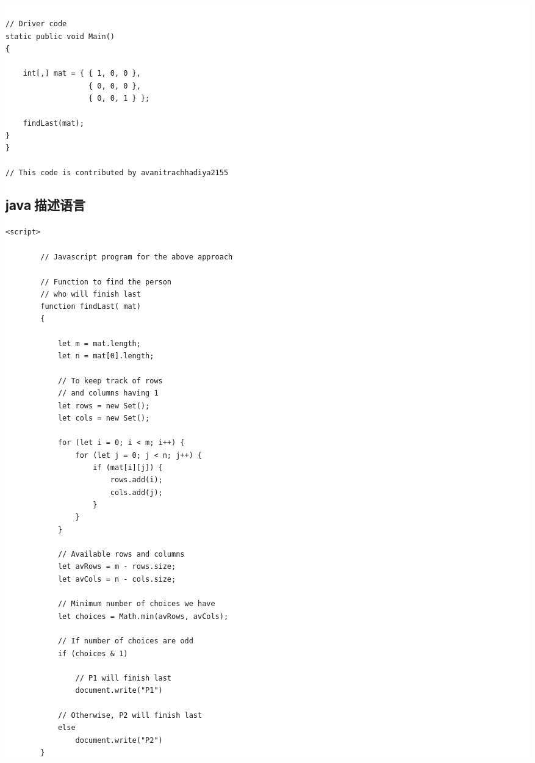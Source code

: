 ```

// Driver code
static public void Main()
{

    int[,] mat = { { 1, 0, 0 },
                   { 0, 0, 0 },
                   { 0, 0, 1 } };

    findLast(mat);
}
}

// This code is contributed by avanitrachhadiya2155
```

## java 描述语言

```
<script>

        // Javascript program for the above approach

        // Function to find the person
        // who will finish last
        function findLast( mat)
        {

            let m = mat.length;
            let n = mat[0].length;

            // To keep track of rows
            // and columns having 1
            let rows = new Set();
            let cols = new Set();

            for (let i = 0; i < m; i++) {
                for (let j = 0; j < n; j++) {
                    if (mat[i][j]) {
                        rows.add(i);
                        cols.add(j);
                    }
                }
            }

            // Available rows and columns
            let avRows = m - rows.size;
            let avCols = n - cols.size;

            // Minimum number of choices we have
            let choices = Math.min(avRows, avCols);

            // If number of choices are odd
            if (choices & 1)

                // P1 will finish last
                document.write("P1")

            // Otherwise, P2 will finish last
            else
                document.write("P2")
        }

```